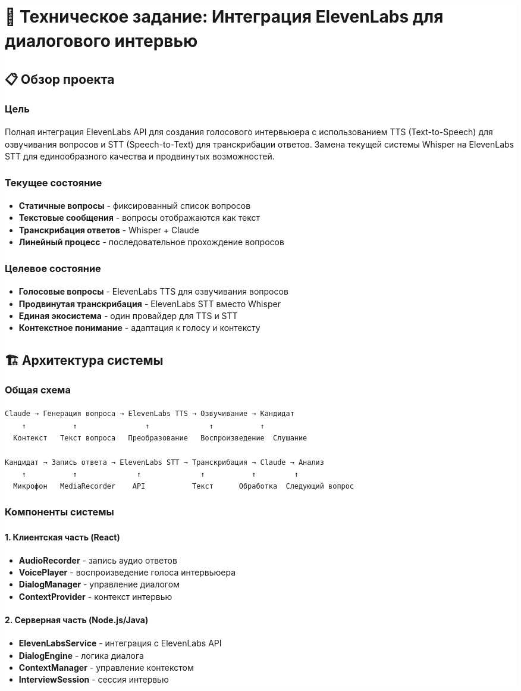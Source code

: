 # 🎤 Техническое задание: Интеграция ElevenLabs для диалогового интервью

## 📋 Обзор проекта

### Цель
Полная интеграция ElevenLabs API для создания голосового интервьюера с использованием TTS (Text-to-Speech) для озвучивания вопросов и STT (Speech-to-Text) для транскрибации ответов. Замена текущей системы Whisper на ElevenLabs STT для единообразного качества и продвинутых возможностей.

### Текущее состояние
- **Статичные вопросы** - фиксированный список вопросов
- **Текстовые сообщения** - вопросы отображаются как текст
- **Транскрибация ответов** - Whisper + Claude
- **Линейный процесс** - последовательное прохождение вопросов

### Целевое состояние
- **Голосовые вопросы** - ElevenLabs TTS для озвучивания вопросов
- **Продвинутая транскрибация** - ElevenLabs STT вместо Whisper
- **Единая экосистема** - один провайдер для TTS и STT
- **Контекстное понимание** - адаптация к голосу и контексту

## 🏗️ Архитектура системы

### Общая схема
```
Claude → Генерация вопроса → ElevenLabs TTS → Озвучивание → Кандидат
    ↑           ↑                ↑              ↑           ↑
  Контекст   Текст вопроса   Преобразование   Воспроизведение  Слушание

Кандидат → Запись ответа → ElevenLabs STT → Транскрибация → Claude → Анализ
    ↑           ↑              ↑              ↑           ↑         ↑
  Микрофон   MediaRecorder    API           Текст      Обработка  Следующий вопрос
```

### Компоненты системы

#### 1. Клиентская часть (React)
- **AudioRecorder** - запись аудио ответов
- **VoicePlayer** - воспроизведение голоса интервьюера
- **DialogManager** - управление диалогом
- **ContextProvider** - контекст интервью

#### 2. Серверная часть (Node.js/Java)
- **ElevenLabsService** - интеграция с ElevenLabs API
- **DialogEngine** - логика диалога
- **ContextManager** - управление контекстом
- **InterviewSession** - сессия интервью
